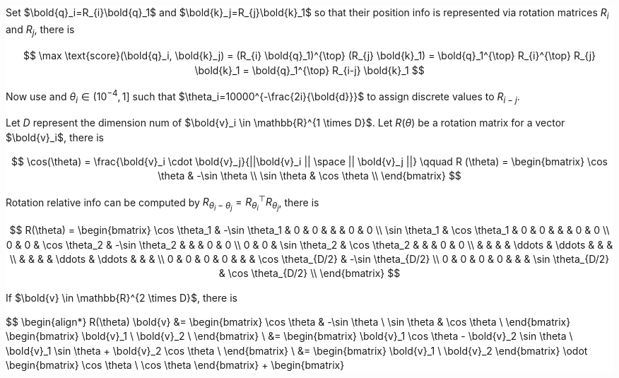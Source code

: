 Set $\bold{q}_i=R_{i}\bold{q}_1$ and $\bold{k}_j=R_{j}\bold{k}_1$ so that their position info is represented via rotation matrices $R_{i}$ and $R_{j}$, there is

$$
\max \text{score}(\bold{q}_i, \bold{k}_j) =
(R_{i} \bold{q}_1)^{\top} (R_{j} \bold{k}_1) =
\bold{q}_1^{\top} R_{i}^{\top}  R_{j} \bold{k}_1 =
\bold{q}_1^{\top} R_{i-j} \bold{k}_1
$$

Now use and $\theta_i \in (10^{-4}, 1]$ such that $\theta_i=10000^{-\frac{2i}{\bold{d}}}$ to assign discrete values to $R_{i-j}$.

Let $D$ represent the dimension num of $\bold{v}_i \in \mathbb{R}^{1 \times D}$.
Let $R(\theta)$ be a rotation matrix for a vector $\bold{v}_i$, there is 

$$
\cos(\theta) = \frac{\bold{v}_i \cdot \bold{v}_j}{||\bold{v}_i || \space || \bold{v}_j ||}
\qquad
R (\theta) = \begin{bmatrix}
      \cos \theta & -\sin \theta \\
      \sin \theta & \cos \theta \\
\end{bmatrix}
$$

Rotation relative info can be computed by $R_{\theta_{i}-\theta_{j}}=R_{\theta_{i}}^{\top}{R_{\theta_{j}}}$, there is

$$
R(\theta) = \begin{bmatrix}
    \cos \theta_1 & -\sin \theta_1 & 0 & 0 & & & 0 & 0 \\
    \sin \theta_1 & \cos \theta_1 & 0 & 0 & & & 0 & 0 \\
    0 & 0 & \cos \theta_2 & -\sin \theta_2 & & & 0 & 0 \\
    0 & 0 & \sin \theta_2 & \cos \theta_2 & & & 0 & 0 \\
    & & & & \ddots & \ddots & & & \\
    & & & & \ddots & \ddots & & & \\
    0 & 0 & 0 & 0 & & & \cos \theta_{D/2} & -\sin \theta_{D/2} \\
    0 & 0 & 0 & 0 & & & \sin \theta_{D/2} & \cos \theta_{D/2} \\
\end{bmatrix}
$$

If $\bold{v} \in \mathbb{R}^{2 \times D}$, there is

$$
\begin{align*}
  R(\theta) \bold{v} &=
  \begin{bmatrix}
      \cos \theta & -\sin \theta \\
      \sin \theta & \cos \theta \\
  \end{bmatrix}
  \begin{bmatrix}
      \bold{v}_1 \\
      \bold{v}_2 \\
  \end{bmatrix}
\\ &=
  \begin{bmatrix}
      \bold{v}_1 \cos \theta - \bold{v}_2 \sin \theta \\
     \bold{v}_1  \sin \theta + \bold{v}_2 \cos \theta \\
  \end{bmatrix}
\\ &=
\begin{bmatrix}
      \bold{v}_1 \\ \bold{v}_2 
\end{bmatrix} \odot
\begin{bmatrix}
      \cos \theta \\ \cos \theta
\end{bmatrix} +
\begin{bmatrix}